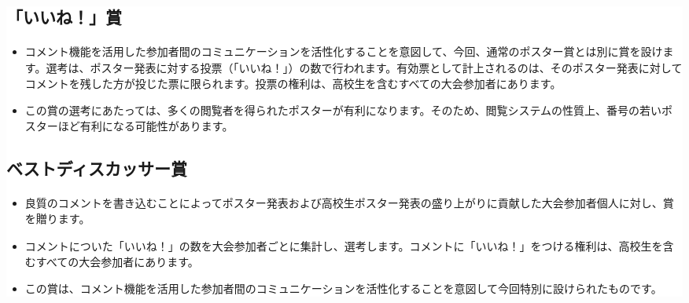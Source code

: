 ## 「いいね！」賞

- コメント機能を活用した参加者間のコミュニケーションを活性化することを意図して、今回、通常のポスター賞とは別に賞を設けます。選考は、ポスター発表に対する投票（「いいね！」）の数で行われます。有効票として計上されるのは、そのポスター発表に対してコメントを残した方が投じた票に限られます。投票の権利は、高校生を含むすべての大会参加者にあります。

- この賞の選考にあたっては、多くの閲覧者を得られたポスターが有利になります。そのため、閲覧システムの性質上、番号の若いポスターほど有利になる可能性があります。

## ベストディスカッサー賞

- 良質のコメントを書き込むことによってポスター発表および高校生ポスター発表の盛り上がりに貢献した大会参加者個人に対し、賞を贈ります。

- コメントについた「いいね！」の数を大会参加者ごとに集計し、選考します。コメントに「いいね！」をつける権利は、高校生を含むすべての大会参加者にあります。

- この賞は、コメント機能を活用した参加者間のコミュニケーションを活性化することを意図して今回特別に設けられたものです。

